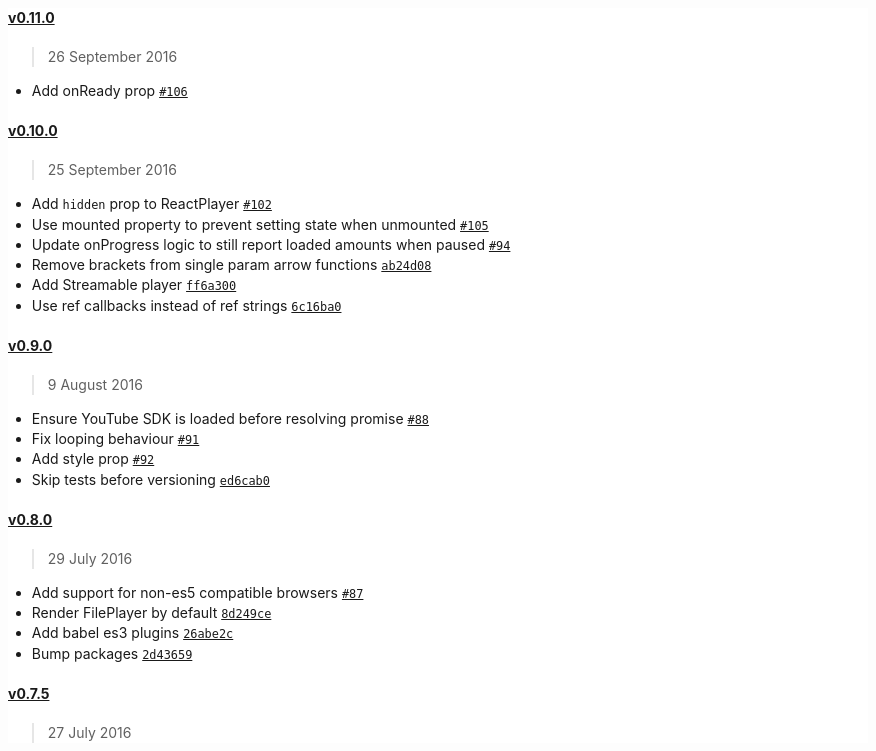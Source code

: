 #### [v0.11.0](https://github.com/cookpete/react-player/compare/v0.10.0...v0.11.0)

> 26 September 2016

- Add onReady prop [`#106`](https://github.com/CookPete/react-player/issues/106)

#### [v0.10.0](https://github.com/cookpete/react-player/compare/v0.9.0...v0.10.0)

> 25 September 2016

- Add `hidden` prop to ReactPlayer [`#102`](https://github.com/cookpete/react-player/pull/102)
- Use mounted property to prevent setting state when unmounted [`#105`](https://github.com/CookPete/react-player/issues/105)
- Update onProgress logic to still report loaded amounts when paused [`#94`](https://github.com/CookPete/react-player/issues/94)
- Remove brackets from single param arrow functions [`ab24d08`](https://github.com/cookpete/react-player/commit/ab24d085b4ad72bb6e0c9ea43ca59e69be0d88f3)
- Add Streamable player [`ff6a300`](https://github.com/cookpete/react-player/commit/ff6a3006ec8960d51a884762ce2f767857ec01cf)
- Use ref callbacks instead of ref strings [`6c16ba0`](https://github.com/cookpete/react-player/commit/6c16ba0f44d0403ae3e089ca1dafed0077b095e7)

#### [v0.9.0](https://github.com/cookpete/react-player/compare/v0.8.0...v0.9.0)

> 9 August 2016

- Ensure YouTube SDK is loaded before resolving promise [`#88`](https://github.com/CookPete/react-player/issues/88)
- Fix looping behaviour [`#91`](https://github.com/CookPete/react-player/issues/91)
- Add style prop [`#92`](https://github.com/CookPete/react-player/issues/92)
- Skip tests before versioning [`ed6cab0`](https://github.com/cookpete/react-player/commit/ed6cab0cc983efaf0ef8813b77a0a3a407091726)

#### [v0.8.0](https://github.com/cookpete/react-player/compare/v0.7.5...v0.8.0)

> 29 July 2016

- Add support for non-es5 compatible browsers [`#87`](https://github.com/cookpete/react-player/pull/87)
- Render FilePlayer by default [`8d249ce`](https://github.com/cookpete/react-player/commit/8d249cedb234f63e59858840a5ea40b899632177)
- Add babel es3 plugins [`26abe2c`](https://github.com/cookpete/react-player/commit/26abe2ccb66e9677a20baa5f6a0da64262f53ef8)
- Bump packages [`2d43659`](https://github.com/cookpete/react-player/commit/2d436592fedbba4b92653e1f929d5a31ccf3b14d)

#### [v0.7.5](https://github.com/cookpete/react-player/compare/v0.7.4...v0.7.5)

> 27 July 2016
